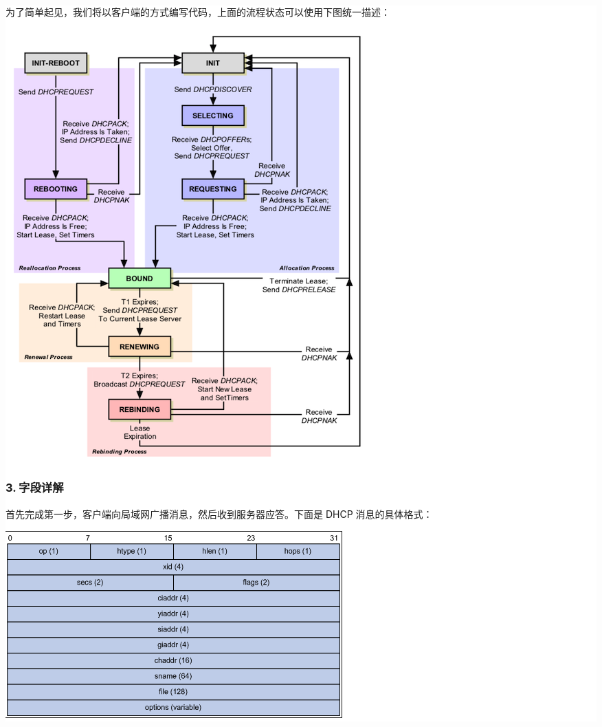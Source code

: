 为了简单起见，我们将以客户端的方式编写代码，上面的流程状态可以使用下图统一描述：

![状态机](2a5bb25d/状态机.png)

### 3. 字段详解

首先完成第一步，客户端向局域网广播消息，然后收到服务器应答。下面是 DHCP 消息的具体格式：

![DHCP具体格式](2a5bb25d/DHCP具体格式.png)
